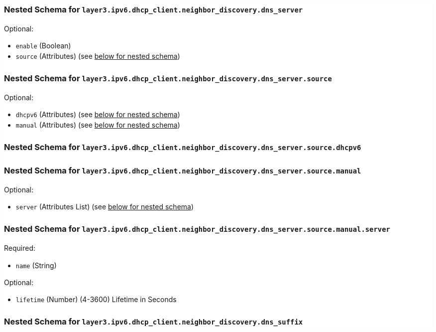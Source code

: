 <a id="nestedatt--layer3--ipv6--dhcp_client--neighbor_discovery--dns_server"></a>
### Nested Schema for `layer3.ipv6.dhcp_client.neighbor_discovery.dns_server`

Optional:

- `enable` (Boolean)
- `source` (Attributes) (see [below for nested schema](#nestedatt--layer3--ipv6--dhcp_client--neighbor_discovery--dns_server--source))

<a id="nestedatt--layer3--ipv6--dhcp_client--neighbor_discovery--dns_server--source"></a>
### Nested Schema for `layer3.ipv6.dhcp_client.neighbor_discovery.dns_server.source`

Optional:

- `dhcpv6` (Attributes) (see [below for nested schema](#nestedatt--layer3--ipv6--dhcp_client--neighbor_discovery--dns_server--source--dhcpv6))
- `manual` (Attributes) (see [below for nested schema](#nestedatt--layer3--ipv6--dhcp_client--neighbor_discovery--dns_server--source--manual))

<a id="nestedatt--layer3--ipv6--dhcp_client--neighbor_discovery--dns_server--source--dhcpv6"></a>
### Nested Schema for `layer3.ipv6.dhcp_client.neighbor_discovery.dns_server.source.dhcpv6`


<a id="nestedatt--layer3--ipv6--dhcp_client--neighbor_discovery--dns_server--source--manual"></a>
### Nested Schema for `layer3.ipv6.dhcp_client.neighbor_discovery.dns_server.source.manual`

Optional:

- `server` (Attributes List) (see [below for nested schema](#nestedatt--layer3--ipv6--dhcp_client--neighbor_discovery--dns_server--source--manual--server))

<a id="nestedatt--layer3--ipv6--dhcp_client--neighbor_discovery--dns_server--source--manual--server"></a>
### Nested Schema for `layer3.ipv6.dhcp_client.neighbor_discovery.dns_server.source.manual.server`

Required:

- `name` (String)

Optional:

- `lifetime` (Number) (4-3600) Lifetime in Seconds





<a id="nestedatt--layer3--ipv6--dhcp_client--neighbor_discovery--dns_suffix"></a>
### Nested Schema for `layer3.ipv6.dhcp_client.neighbor_discovery.dns_suffix`
